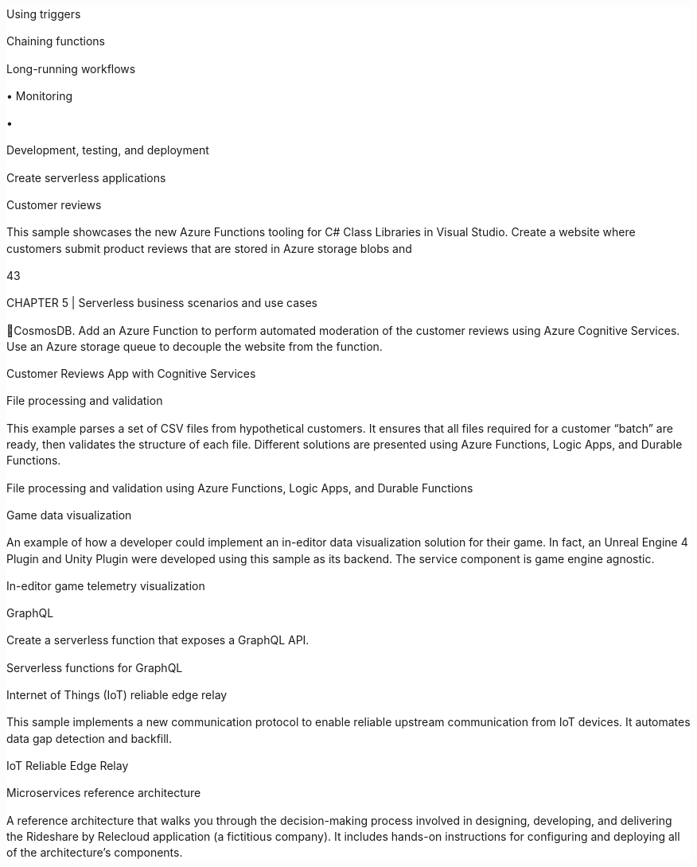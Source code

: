 Using triggers

Chaining functions

Long-running workflows

•  Monitoring

•

Development, testing, and deployment

Create serverless applications

Customer reviews

This sample showcases the new Azure Functions tooling for C# Class Libraries in Visual Studio. Create
a website where customers submit product reviews that are stored in Azure storage blobs and

43

CHAPTER 5 | Serverless business scenarios and use cases

CosmosDB. Add an Azure Function to perform automated moderation of the customer reviews using
Azure Cognitive Services. Use an Azure storage queue to decouple the website from the function.

Customer Reviews App with Cognitive Services

File processing and validation

This example parses a set of CSV files from hypothetical customers. It ensures that all files required for
a customer “batch” are ready, then validates the structure of each file. Different solutions are
presented using Azure Functions, Logic Apps, and Durable Functions.

File processing and validation using Azure Functions, Logic Apps, and Durable Functions

Game data visualization

An example of how a developer could implement an in-editor data visualization solution for their
game. In fact, an Unreal Engine 4 Plugin and Unity Plugin were developed using this sample as its
backend. The service component is game engine agnostic.

In-editor game telemetry visualization

GraphQL

Create a serverless function that exposes a GraphQL API.

Serverless functions for GraphQL

Internet of Things (IoT) reliable edge relay

This sample implements a new communication protocol to enable reliable upstream communication
from IoT devices. It automates data gap detection and backfill.

IoT Reliable Edge Relay

Microservices reference architecture

A reference architecture that walks you through the decision-making process involved in designing,
developing, and delivering the Rideshare by Relecloud application (a fictitious company). It includes
hands-on instructions for configuring and deploying all of the architecture’s components.
